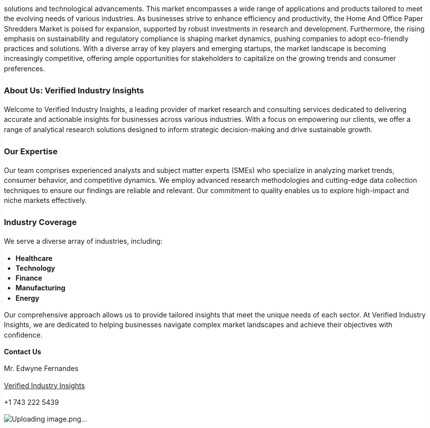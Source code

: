 solutions and technological advancements. This market encompasses a wide range of applications and products tailored to meet the evolving needs of various industries. As businesses strive to enhance efficiency and productivity, the Home And Office Paper Shredders Market is poised for expansion, supported by robust investments in research and development. Furthermore, the rising emphasis on sustainability and regulatory compliance is shaping market dynamics, pushing companies to adopt eco-friendly practices and solutions. With a diverse array of key players and emerging startups, the market landscape is becoming increasingly competitive, offering ample opportunities for stakeholders to capitalize on the growing trends and consumer preferences.</p><h3>About Us: Verified Industry Insights</h3><p>Welcome to Verified Industry Insights, a leading provider of market research and consulting services dedicated to delivering accurate and actionable insights for businesses across various industries. With a focus on empowering our clients, we offer a range of analytical research solutions designed to inform strategic decision-making and drive sustainable growth.</p><h3>Our Expertise</h3><p>Our team comprises experienced analysts and subject matter experts (SMEs) who specialize in analyzing market trends, consumer behavior, and competitive dynamics. We employ advanced research methodologies and cutting-edge data collection techniques to ensure our findings are reliable and relevant. Our commitment to quality enables us to explore high-impact and niche markets effectively.</p><h3>Industry Coverage</h3><p>We serve a diverse array of industries, including:</p><ul><li><strong>Healthcare</strong></li><li><strong>Technology</strong></li><li><strong>Finance</strong></li><li><strong>Manufacturing</strong></li><li><strong>Energy</strong></li></ul><p>Our comprehensive approach allows us to provide tailored insights that meet the unique needs of each sector. At Verified Industry Insights, we are dedicated to helping businesses navigate complex market landscapes and achieve their objectives with confidence.</p><p><strong>Contact Us</strong></p><p>Mr. Edwyne Fernandes</p><p><a href="https://www.verifiedindustryinsights.com/">Verified Industry Insights</a></p><p>+1 743 222 5439</p>
![Uploading image.png…]()
